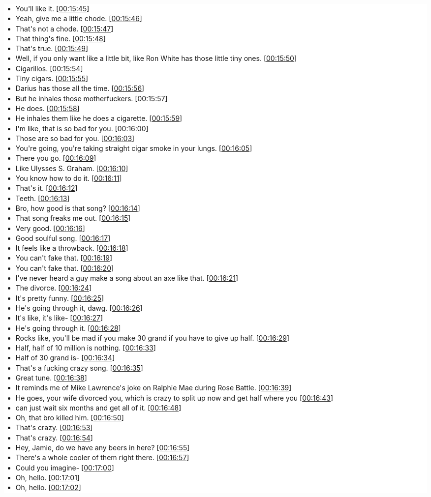 *  You'll like it. [[00:15:45](https://www.youtube.com/watch?v=EDBFFgs6Ifs&t=945.68s)]
*  Yeah, give me a little chode. [[00:15:46](https://www.youtube.com/watch?v=EDBFFgs6Ifs&t=946.68s)]
*  That's not a chode. [[00:15:47](https://www.youtube.com/watch?v=EDBFFgs6Ifs&t=947.68s)]
*  That thing's fine. [[00:15:48](https://www.youtube.com/watch?v=EDBFFgs6Ifs&t=948.68s)]
*  That's true. [[00:15:49](https://www.youtube.com/watch?v=EDBFFgs6Ifs&t=949.68s)]
*  Well, if you only want like a little bit, like Ron White has those little tiny ones. [[00:15:50](https://www.youtube.com/watch?v=EDBFFgs6Ifs&t=950.68s)]
*  Cigarillos. [[00:15:54](https://www.youtube.com/watch?v=EDBFFgs6Ifs&t=954.1999999999999s)]
*  Tiny cigars. [[00:15:55](https://www.youtube.com/watch?v=EDBFFgs6Ifs&t=955.1999999999999s)]
*  Darius has those all the time. [[00:15:56](https://www.youtube.com/watch?v=EDBFFgs6Ifs&t=956.1999999999999s)]
*  But he inhales those motherfuckers. [[00:15:57](https://www.youtube.com/watch?v=EDBFFgs6Ifs&t=957.3599999999999s)]
*  He does. [[00:15:58](https://www.youtube.com/watch?v=EDBFFgs6Ifs&t=958.68s)]
*  He inhales them like he does a cigarette. [[00:15:59](https://www.youtube.com/watch?v=EDBFFgs6Ifs&t=959.68s)]
*  I'm like, that is so bad for you. [[00:16:00](https://www.youtube.com/watch?v=EDBFFgs6Ifs&t=960.68s)]
*  Those are so bad for you. [[00:16:03](https://www.youtube.com/watch?v=EDBFFgs6Ifs&t=963.68s)]
*  You're going, you're taking straight cigar smoke in your lungs. [[00:16:05](https://www.youtube.com/watch?v=EDBFFgs6Ifs&t=965.68s)]
*  There you go. [[00:16:09](https://www.youtube.com/watch?v=EDBFFgs6Ifs&t=969.68s)]
*  Like Ulysses S. Graham. [[00:16:10](https://www.youtube.com/watch?v=EDBFFgs6Ifs&t=970.68s)]
*  You know how to do it. [[00:16:11](https://www.youtube.com/watch?v=EDBFFgs6Ifs&t=971.68s)]
*  That's it. [[00:16:12](https://www.youtube.com/watch?v=EDBFFgs6Ifs&t=972.68s)]
*  Teeth. [[00:16:13](https://www.youtube.com/watch?v=EDBFFgs6Ifs&t=973.68s)]
*  Bro, how good is that song? [[00:16:14](https://www.youtube.com/watch?v=EDBFFgs6Ifs&t=974.68s)]
*  That song freaks me out. [[00:16:15](https://www.youtube.com/watch?v=EDBFFgs6Ifs&t=975.68s)]
*  Very good. [[00:16:16](https://www.youtube.com/watch?v=EDBFFgs6Ifs&t=976.68s)]
*  Good soulful song. [[00:16:17](https://www.youtube.com/watch?v=EDBFFgs6Ifs&t=977.68s)]
*  It feels like a throwback. [[00:16:18](https://www.youtube.com/watch?v=EDBFFgs6Ifs&t=978.68s)]
*  You can't fake that. [[00:16:19](https://www.youtube.com/watch?v=EDBFFgs6Ifs&t=979.68s)]
*  You can't fake that. [[00:16:20](https://www.youtube.com/watch?v=EDBFFgs6Ifs&t=980.68s)]
*  I've never heard a guy make a song about an axe like that. [[00:16:21](https://www.youtube.com/watch?v=EDBFFgs6Ifs&t=981.68s)]
*  The divorce. [[00:16:24](https://www.youtube.com/watch?v=EDBFFgs6Ifs&t=984.68s)]
*  It's pretty funny. [[00:16:25](https://www.youtube.com/watch?v=EDBFFgs6Ifs&t=985.68s)]
*  He's going through it, dawg. [[00:16:26](https://www.youtube.com/watch?v=EDBFFgs6Ifs&t=986.68s)]
*  It's like, it's like- [[00:16:27](https://www.youtube.com/watch?v=EDBFFgs6Ifs&t=987.68s)]
*  He's going through it. [[00:16:28](https://www.youtube.com/watch?v=EDBFFgs6Ifs&t=988.68s)]
*  Rocks like, you'll be mad if you make 30 grand if you have to give up half. [[00:16:29](https://www.youtube.com/watch?v=EDBFFgs6Ifs&t=989.68s)]
*  Half, half of 10 million is nothing. [[00:16:33](https://www.youtube.com/watch?v=EDBFFgs6Ifs&t=993.68s)]
*  Half of 30 grand is- [[00:16:34](https://www.youtube.com/watch?v=EDBFFgs6Ifs&t=994.68s)]
*  That's a fucking crazy song. [[00:16:35](https://www.youtube.com/watch?v=EDBFFgs6Ifs&t=995.68s)]
*  Great tune. [[00:16:38](https://www.youtube.com/watch?v=EDBFFgs6Ifs&t=998.68s)]
*  It reminds me of Mike Lawrence's joke on Ralphie Mae during Rose Battle. [[00:16:39](https://www.youtube.com/watch?v=EDBFFgs6Ifs&t=999.68s)]
*  He goes, your wife divorced you, which is crazy to split up now and get half where you [[00:16:43](https://www.youtube.com/watch?v=EDBFFgs6Ifs&t=1003.68s)]
*  can just wait six months and get all of it. [[00:16:48](https://www.youtube.com/watch?v=EDBFFgs6Ifs&t=1008.68s)]
*  Oh, that bro killed him. [[00:16:50](https://www.youtube.com/watch?v=EDBFFgs6Ifs&t=1010.68s)]
*  That's crazy. [[00:16:53](https://www.youtube.com/watch?v=EDBFFgs6Ifs&t=1013.68s)]
*  That's crazy. [[00:16:54](https://www.youtube.com/watch?v=EDBFFgs6Ifs&t=1014.68s)]
*  Hey, Jamie, do we have any beers in here? [[00:16:55](https://www.youtube.com/watch?v=EDBFFgs6Ifs&t=1015.68s)]
*  There's a whole cooler of them right there. [[00:16:57](https://www.youtube.com/watch?v=EDBFFgs6Ifs&t=1017.68s)]
*  Could you imagine- [[00:17:00](https://www.youtube.com/watch?v=EDBFFgs6Ifs&t=1020.68s)]
*  Oh, hello. [[00:17:01](https://www.youtube.com/watch?v=EDBFFgs6Ifs&t=1021.68s)]
*  Oh, hello. [[00:17:02](https://www.youtube.com/watch?v=EDBFFgs6Ifs&t=1022.68s)]